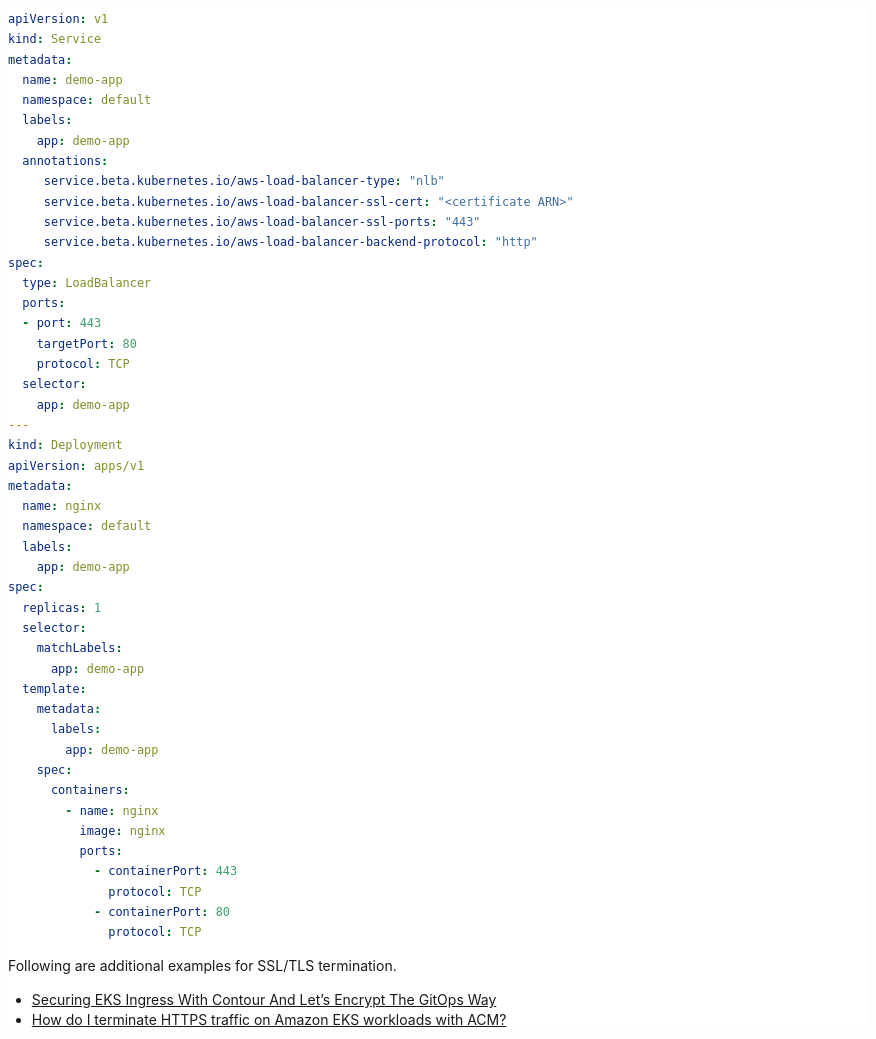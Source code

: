 ```yaml
apiVersion: v1
kind: Service
metadata:
  name: demo-app
  namespace: default
  labels:
    app: demo-app
  annotations:
     service.beta.kubernetes.io/aws-load-balancer-type: "nlb"
     service.beta.kubernetes.io/aws-load-balancer-ssl-cert: "<certificate ARN>"
     service.beta.kubernetes.io/aws-load-balancer-ssl-ports: "443"
     service.beta.kubernetes.io/aws-load-balancer-backend-protocol: "http"
spec:
  type: LoadBalancer
  ports:
  - port: 443
    targetPort: 80
    protocol: TCP
  selector:
    app: demo-app
---
kind: Deployment
apiVersion: apps/v1
metadata:
  name: nginx
  namespace: default
  labels:
    app: demo-app
spec:
  replicas: 1
  selector:
    matchLabels:
      app: demo-app
  template:
    metadata:
      labels:
        app: demo-app
    spec:
      containers:
        - name: nginx
          image: nginx
          ports:
            - containerPort: 443
              protocol: TCP
            - containerPort: 80
              protocol: TCP
```

Following are additional examples for SSL/TLS termination.

+ [Securing EKS Ingress With Contour And Let’s Encrypt The GitOps Way](https://aws.amazon.com/blogs/containers/securing-eks-ingress-contour-lets-encrypt-gitops/)
+ [How do I terminate HTTPS traffic on Amazon EKS workloads with ACM?](https://aws.amazon.com/premiumsupport/knowledge-center/terminate-https-traffic-eks-acm/)
